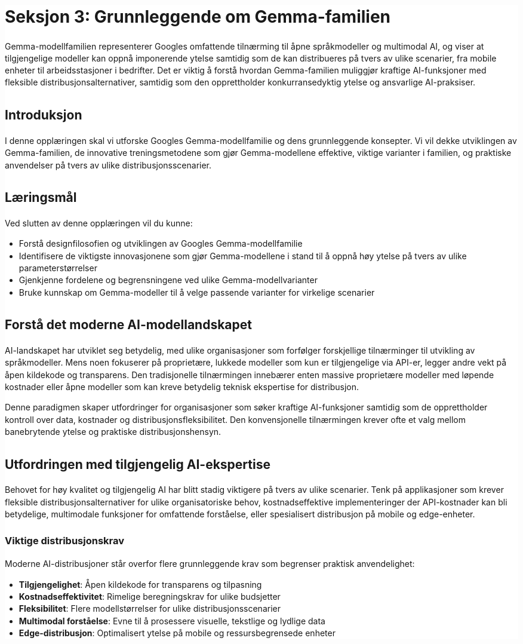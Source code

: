 
# Seksjon 3: Grunnleggende om Gemma-familien

Gemma-modellfamilien representerer Googles omfattende tilnærming til åpne språkmodeller og multimodal AI, og viser at tilgjengelige modeller kan oppnå imponerende ytelse samtidig som de kan distribueres på tvers av ulike scenarier, fra mobile enheter til arbeidsstasjoner i bedrifter. Det er viktig å forstå hvordan Gemma-familien muliggjør kraftige AI-funksjoner med fleksible distribusjonsalternativer, samtidig som den opprettholder konkurransedyktig ytelse og ansvarlige AI-praksiser.

## Introduksjon

I denne opplæringen skal vi utforske Googles Gemma-modellfamilie og dens grunnleggende konsepter. Vi vil dekke utviklingen av Gemma-familien, de innovative treningsmetodene som gjør Gemma-modellene effektive, viktige varianter i familien, og praktiske anvendelser på tvers av ulike distribusjonsscenarier.

## Læringsmål

Ved slutten av denne opplæringen vil du kunne:

- Forstå designfilosofien og utviklingen av Googles Gemma-modellfamilie
- Identifisere de viktigste innovasjonene som gjør Gemma-modellene i stand til å oppnå høy ytelse på tvers av ulike parameterstørrelser
- Gjenkjenne fordelene og begrensningene ved ulike Gemma-modellvarianter
- Bruke kunnskap om Gemma-modeller til å velge passende varianter for virkelige scenarier

## Forstå det moderne AI-modellandskapet

AI-landskapet har utviklet seg betydelig, med ulike organisasjoner som forfølger forskjellige tilnærminger til utvikling av språkmodeller. Mens noen fokuserer på proprietære, lukkede modeller som kun er tilgjengelige via API-er, legger andre vekt på åpen kildekode og transparens. Den tradisjonelle tilnærmingen innebærer enten massive proprietære modeller med løpende kostnader eller åpne modeller som kan kreve betydelig teknisk ekspertise for distribusjon.

Denne paradigmen skaper utfordringer for organisasjoner som søker kraftige AI-funksjoner samtidig som de opprettholder kontroll over data, kostnader og distribusjonsfleksibilitet. Den konvensjonelle tilnærmingen krever ofte et valg mellom banebrytende ytelse og praktiske distribusjonshensyn.

## Utfordringen med tilgjengelig AI-ekspertise

Behovet for høy kvalitet og tilgjengelig AI har blitt stadig viktigere på tvers av ulike scenarier. Tenk på applikasjoner som krever fleksible distribusjonsalternativer for ulike organisatoriske behov, kostnadseffektive implementeringer der API-kostnader kan bli betydelige, multimodale funksjoner for omfattende forståelse, eller spesialisert distribusjon på mobile og edge-enheter.

### Viktige distribusjonskrav

Moderne AI-distribusjoner står overfor flere grunnleggende krav som begrenser praktisk anvendelighet:

- **Tilgjengelighet**: Åpen kildekode for transparens og tilpasning
- **Kostnadseffektivitet**: Rimelige beregningskrav for ulike budsjetter
- **Fleksibilitet**: Flere modellstørrelser for ulike distribusjonsscenarier
- **Multimodal forståelse**: Evne til å prosessere visuelle, tekstlige og lydlige data
- **Edge-distribusjon**: Optimalisert ytelse på mobile og ressursbegrensede enheter
